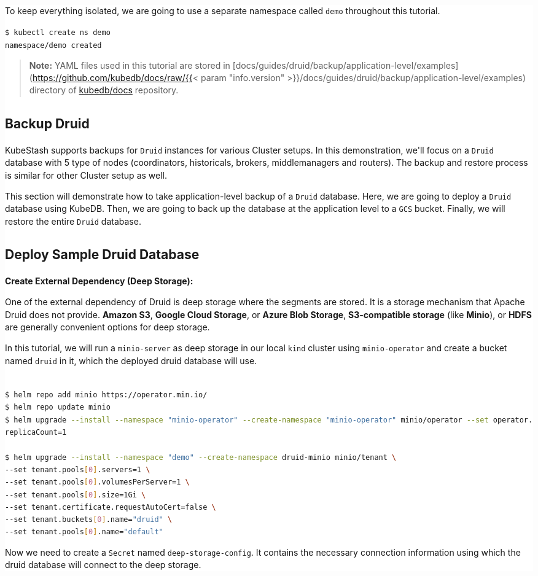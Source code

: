 To keep everything isolated, we are going to use a separate namespace called `demo` throughout this tutorial.

```bash
$ kubectl create ns demo
namespace/demo created
```

> **Note:** YAML files used in this tutorial are stored in [docs/guides/druid/backup/application-level/examples](https://github.com/kubedb/docs/raw/{{< param "info.version" >}}/docs/guides/druid/backup/application-level/examples) directory of [kubedb/docs](https://github.com/kubedb/docs) repository.

## Backup Druid

KubeStash supports backups for `Druid` instances for various Cluster setups. In this demonstration, we'll focus on a `Druid` database with 5 type of nodes (coordinators, historicals, brokers, middlemanagers and routers). The backup and restore process is similar for other Cluster setup as well.

This section will demonstrate how to take application-level backup of a `Druid` database. Here, we are going to deploy a `Druid` database using KubeDB. Then, we are going to back up the database at the application level to a `GCS` bucket. Finally, we will restore the entire `Druid` database.

## Deploy Sample Druid Database

**Create External Dependency (Deep Storage):**

One of the external dependency of Druid is deep storage where the segments are stored. It is a storage mechanism that Apache Druid does not provide. **Amazon S3**, **Google Cloud Storage**, or **Azure Blob Storage**, **S3-compatible storage** (like **Minio**), or **HDFS** are generally convenient options for deep storage.

In this tutorial, we will run a `minio-server` as deep storage in our local `kind` cluster using `minio-operator` and create a bucket named `druid` in it, which the deployed druid database will use.

```bash

$ helm repo add minio https://operator.min.io/
$ helm repo update minio
$ helm upgrade --install --namespace "minio-operator" --create-namespace "minio-operator" minio/operator --set operator.replicaCount=1

$ helm upgrade --install --namespace "demo" --create-namespace druid-minio minio/tenant \
--set tenant.pools[0].servers=1 \
--set tenant.pools[0].volumesPerServer=1 \
--set tenant.pools[0].size=1Gi \
--set tenant.certificate.requestAutoCert=false \
--set tenant.buckets[0].name="druid" \
--set tenant.pools[0].name="default"

```

Now we need to create a `Secret` named `deep-storage-config`. It contains the necessary connection information using which the druid database will connect to the deep storage.
